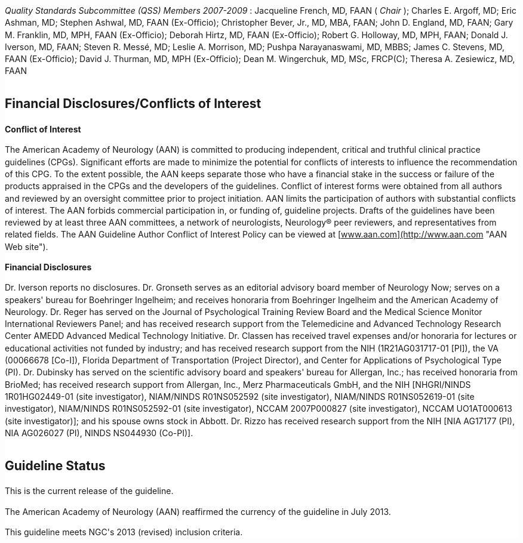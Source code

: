 _Quality Standards Subcommittee (QSS) Members 2007-2009_ : Jacqueline French, MD, FAAN ( _Chair_ ); Charles E. Argoff, MD; Eric Ashman, MD; Stephen Ashwal, MD, FAAN (Ex-Officio); Christopher Bever, Jr., MD, MBA, FAAN; John D. England, MD, FAAN; Gary M. Franklin, MD, MPH, FAAN (Ex-Officio); Deborah Hirtz, MD, FAAN (Ex-Officio); Robert G. Holloway, MD, MPH, FAAN; Donald J. Iverson, MD, FAAN; Steven R. Messé, MD; Leslie A. Morrison, MD; Pushpa Narayanaswami, MD, MBBS; James C. Stevens, MD, FAAN (Ex-Officio); David J. Thurman, MD, MPH (Ex-Officio); Dean M. Wingerchuk, MD, MSc, FRCP(C); Theresa A. Zesiewicz, MD, FAAN 

## Financial Disclosures/Conflicts of Interest



**Conflict of Interest**

The American Academy of Neurology (AAN) is committed to producing independent, critical and truthful clinical practice guidelines (CPGs). Significant efforts are made to minimize the potential for conflicts of interests to influence the recommendation of this CPG. To the extent possible, the AAN keeps separate those who have a financial stake in the success or failure of the products appraised in the CPGs and the developers of the guidelines. Conflict of interest forms were obtained from all authors and reviewed by an oversight committee prior to project initiation. AAN limits the participation of authors with substantial conflicts of interest. The AAN forbids commercial participation in, or funding of, guideline projects. Drafts of the guidelines have been reviewed by at least three AAN committees, a network of neurologists, Neurology® peer reviewers, and representatives from related fields. The AAN Guideline Author Conflict of Interest Policy can be viewed at [www.aan.com](http://www.aan.com "AAN Web site").

**Financial Disclosures**

Dr. Iverson reports no disclosures. Dr. Gronseth serves as an editorial advisory board member of Neurology Now; serves on a speakers' bureau for Boehringer Ingelheim; and receives honoraria from Boehringer Ingelheim and the American Academy of Neurology. Dr. Reger has served on the Journal of Psychological Training Review Board and the Medical Science Monitor International Reviewers Panel; and has received research support from the Telemedicine and Advanced Technology Research Center AMEDD Advanced Medical Technology Initiative. Dr. Classen has received travel expenses and/or honoraria for lectures or educational activities not funded by industry; and has received research support from the NIH (1R21AG031717-01 [PI]), the VA (00066678 [Co-I]), Florida Department of Transportation (Project Director), and Center for Applications of Psychological Type (PI). Dr. Dubinsky has served on the scientific advisory board and speakers' bureau for Allergan, Inc.; has received honoraria from BrioMed; has received research support from Allergan, Inc., Merz Pharmaceuticals GmbH, and the NIH [NHGRI/NINDS 1R01HG02449-01 (site investigator), NIAM/NINDS R01NS052592 (site investigator), NIAM/NINDS R01NS052619-01 (site investigator), NIAM/NINDS R01NS052592-01 (site investigator), NCCAM 2007P000827 (site investigator), NCCAM UO1AT000613 (site investigator)]; and his spouse owns stock in Abbott. Dr. Rizzo has received research support from the NIH [NIA AG17177 (PI), NIA AG026027 (PI), NINDS NS044930 (Co-PI)].

## Guideline Status



This is the current release of the guideline.

The American Academy of Neurology (AAN) reaffirmed the currency of the guideline in July 2013.

This guideline meets NGC's 2013 (revised) inclusion criteria.
